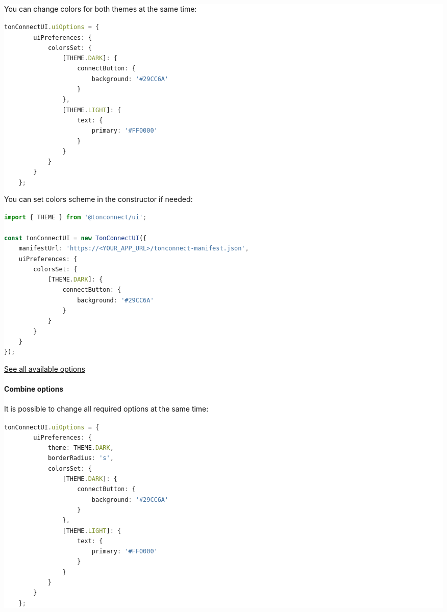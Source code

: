 You can change colors for both themes at the same time:

```ts
tonConnectUI.uiOptions = {
        uiPreferences: {
            colorsSet: {
                [THEME.DARK]: {
                    connectButton: {
                        background: '#29CC6A'
                    }
                },
                [THEME.LIGHT]: {
                    text: {
                        primary: '#FF0000'
                    }
                }
            }
        }
    };

```

You can set colors scheme in the constructor if needed:
```ts
import { THEME } from '@tonconnect/ui';

const tonConnectUI = new TonConnectUI({
    manifestUrl: 'https://<YOUR_APP_URL>/tonconnect-manifest.json',
    uiPreferences: {
        colorsSet: {
            [THEME.DARK]: {
                connectButton: {
                    background: '#29CC6A'
                }
            }
        }
    }
});
```

[See all available options](https://ton-connect.github.io/sdk/interfaces/_tonconnect_ui.PartialColorsSet.html)

#### Combine options
It is possible to change all required options at the same time:

```ts
tonConnectUI.uiOptions = {
        uiPreferences: {
            theme: THEME.DARK,
            borderRadius: 's',
            colorsSet: {
                [THEME.DARK]: {
                    connectButton: {
                        background: '#29CC6A'
                    }
                },
                [THEME.LIGHT]: {
                    text: {
                        primary: '#FF0000'
                    }
                }
            }
        }
    };
```
